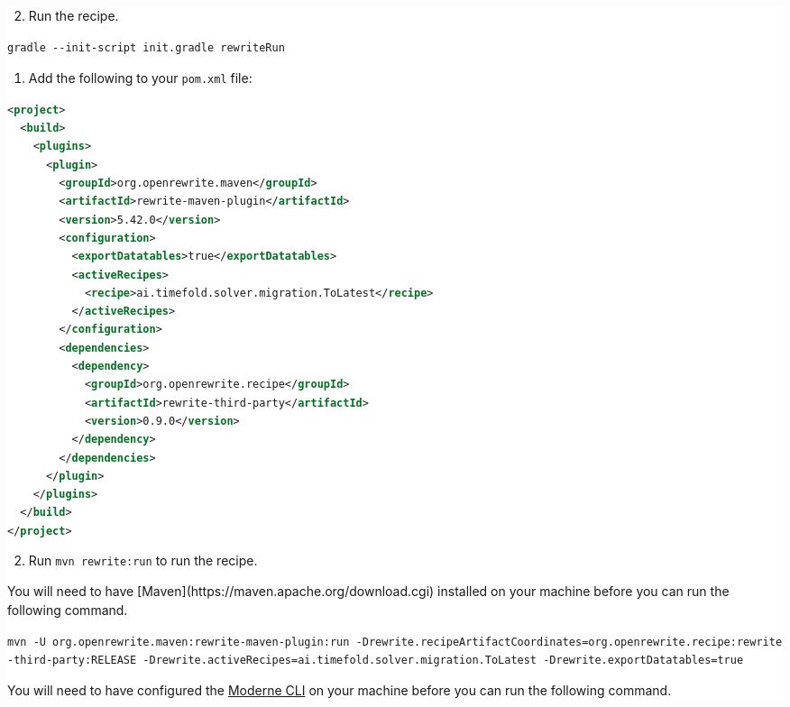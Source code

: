 2. Run the recipe.

```shell title="shell"
gradle --init-script init.gradle rewriteRun
```

</TabItem>
<TabItem value="maven" label="Maven POM">

1. Add the following to your `pom.xml` file:

```xml title="pom.xml"
<project>
  <build>
    <plugins>
      <plugin>
        <groupId>org.openrewrite.maven</groupId>
        <artifactId>rewrite-maven-plugin</artifactId>
        <version>5.42.0</version>
        <configuration>
          <exportDatatables>true</exportDatatables>
          <activeRecipes>
            <recipe>ai.timefold.solver.migration.ToLatest</recipe>
          </activeRecipes>
        </configuration>
        <dependencies>
          <dependency>
            <groupId>org.openrewrite.recipe</groupId>
            <artifactId>rewrite-third-party</artifactId>
            <version>0.9.0</version>
          </dependency>
        </dependencies>
      </plugin>
    </plugins>
  </build>
</project>
```

2. Run `mvn rewrite:run` to run the recipe.
</TabItem>

<TabItem value="maven-command-line" label="Maven Command Line">
You will need to have [Maven](https://maven.apache.org/download.cgi) installed on your machine before you can run the following command.

```shell title="shell"
mvn -U org.openrewrite.maven:rewrite-maven-plugin:run -Drewrite.recipeArtifactCoordinates=org.openrewrite.recipe:rewrite-third-party:RELEASE -Drewrite.activeRecipes=ai.timefold.solver.migration.ToLatest -Drewrite.exportDatatables=true
```
</TabItem>
<TabItem value="moderne-cli" label="Moderne CLI">

You will need to have configured the [Moderne CLI](https://docs.moderne.io/moderne-cli/cli-intro) on your machine before you can run the following command.
